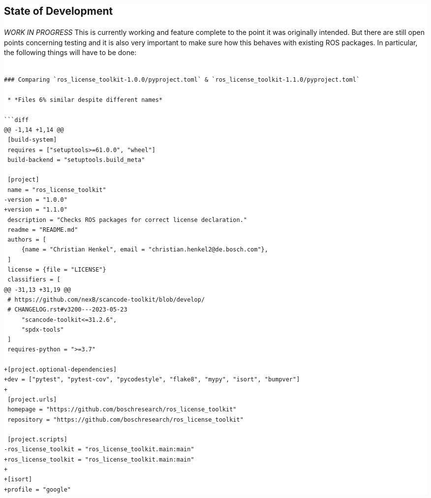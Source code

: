  ## State of Development
 *WORK IN PROGRESS*
 This is currently working and feature complete to the point it was originally intended.
 But there are still open points concerning testing and it is also very important to make sure how this behaves with existing ROS packages.
 In particular, the following things will have to be done:
```

### Comparing `ros_license_toolkit-1.0.0/pyproject.toml` & `ros_license_toolkit-1.1.0/pyproject.toml`

 * *Files 6% similar despite different names*

```diff
@@ -1,14 +1,14 @@
 [build-system]
 requires = ["setuptools>=61.0.0", "wheel"]
 build-backend = "setuptools.build_meta"
 
 [project]
 name = "ros_license_toolkit"
-version = "1.0.0"
+version = "1.1.0"
 description = "Checks ROS packages for correct license declaration."
 readme = "README.md"
 authors = [
     {name = "Christian Henkel", email = "christian.henkel2@de.bosch.com"},
 ]
 license = {file = "LICENSE"}
 classifiers = [
@@ -31,13 +31,19 @@
 # https://github.com/nexB/scancode-toolkit/blob/develop/
 # CHANGELOG.rst#v3200---2023-05-23
     "scancode-toolkit<=31.2.6",
     "spdx-tools"
 ]
 requires-python = ">=3.7"
 
+[project.optional-dependencies]
+dev = ["pytest", "pytest-cov", "pycodestyle", "flake8", "mypy", "isort", "bumpver"]
+
 [project.urls]
 homepage = "https://github.com/boschresearch/ros_license_toolkit"
 repository = "https://github.com/boschresearch/ros_license_toolkit"
 
 [project.scripts]
-ros_license_toolkit = "ros_license_toolkit.main:main"
+ros_license_toolkit = "ros_license_toolkit.main:main"
+
+[isort]
+profile = "google"
```
